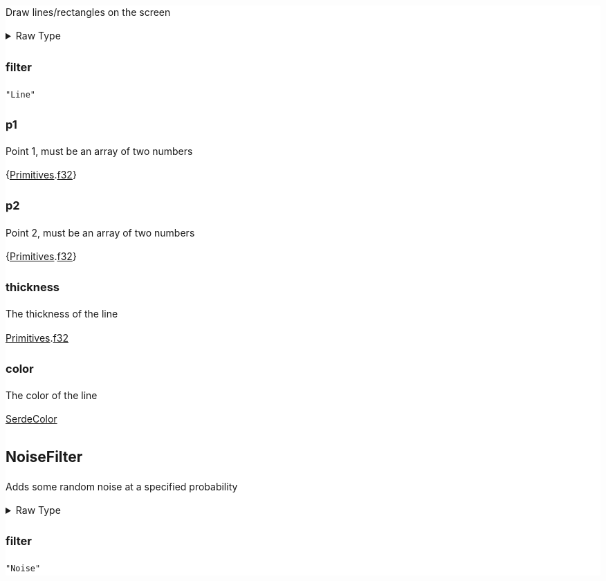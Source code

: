 Draw lines/rectangles on the screen

<details><summary>Raw Type</summary></details>

<div id="filter"></div>

### filter

```luau
"Line"
```

<div id="p1"></div>

### p1

Point 1, must be an array of two numbers

{[Primitives](./primitives.md).[f32](./primitives.md#f32)}

<div id="p2"></div>

### p2

Point 2, must be an array of two numbers

{[Primitives](./primitives.md).[f32](./primitives.md#f32)}

<div id="thickness"></div>

### thickness

The thickness of the line

[Primitives](./primitives.md).[f32](./primitives.md#f32)

<div id="color"></div>

### color

The color of the line

[SerdeColor](#SerdeColor)

<div id="NoiseFilter"></div>

## NoiseFilter

Adds some random noise at a specified probability

<details><summary>Raw Type</summary></details>

<div id="filter"></div>

### filter

```luau
"Noise"
```

